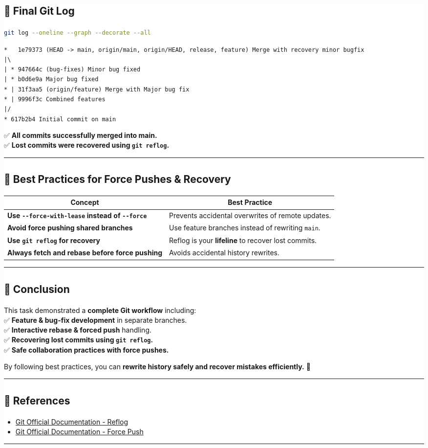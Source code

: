 
## **📌 Final Git Log**
```bash
git log --oneline --graph --decorate --all
```
```
*   1e79373 (HEAD -> main, origin/main, origin/HEAD, release, feature) Merge with recovery minor bugfix
|\  
| * 947664c (bug-fixes) Minor bug fixed
| * b0d6e9a Major bug fixed
* | 31f3aa5 (origin/feature) Merge with Major bug fix
* | 9996f3c Combined features
|/  
* 617b2b4 Initial commit on main
```
✅ **All commits successfully merged into main.**  
✅ **Lost commits were recovered using `git reflog`.**  

---

## **📌 Best Practices for Force Pushes & Recovery**  

| **Concept** | **Best Practice** |
|------------|------------------|
| **Use `--force-with-lease` instead of `--force`** | Prevents accidental overwrites of remote updates. |
| **Avoid force pushing shared branches** | Use feature branches instead of rewriting `main`. |
| **Use `git reflog` for recovery** | Reflog is your **lifeline** to recover lost commits. |
| **Always fetch and rebase before force pushing** | Avoids accidental history rewrites. |

---

## **🎯 Conclusion**  
This task demonstrated a **complete Git workflow** including:  
✅ **Feature & bug-fix development** in separate branches.  
✅ **Interactive rebase & forced push** handling.  
✅ **Recovering lost commits using `git reflog`.**  
✅ **Safe collaboration practices with force pushes.**  

By following best practices, you can **rewrite history safely and recover mistakes efficiently.** 🚀  

---

## **📜 References**  
- [Git Official Documentation - Reflog](https://git-scm.com/docs/git-reflog)  
- [Git Official Documentation - Force Push](https://git-scm.com/docs/git-push#Documentation/git-push.txt---force-with-lease)  

---